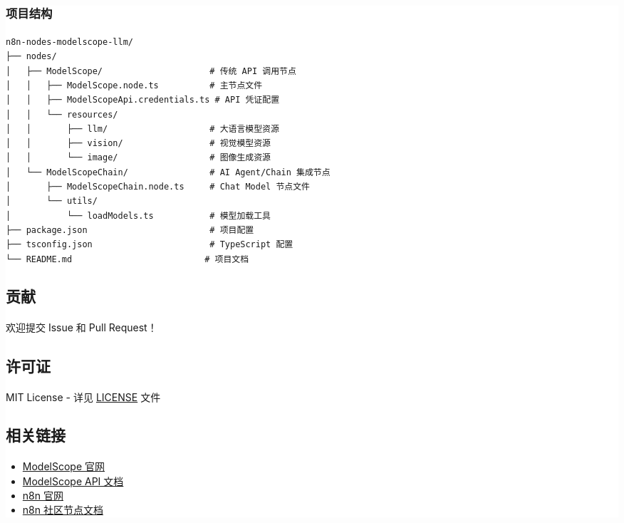 
### 项目结构

```
n8n-nodes-modelscope-llm/
├── nodes/
│   ├── ModelScope/                     # 传统 API 调用节点
│   │   ├── ModelScope.node.ts          # 主节点文件
│   │   ├── ModelScopeApi.credentials.ts # API 凭证配置
│   │   └── resources/
│   │       ├── llm/                    # 大语言模型资源
│   │       ├── vision/                 # 视觉模型资源
│   │       └── image/                  # 图像生成资源
│   └── ModelScopeChain/                # AI Agent/Chain 集成节点
│       ├── ModelScopeChain.node.ts     # Chat Model 节点文件
│       └── utils/
│           └── loadModels.ts           # 模型加载工具
├── package.json                        # 项目配置
├── tsconfig.json                       # TypeScript 配置
└── README.md                          # 项目文档
```

## 贡献

欢迎提交 Issue 和 Pull Request！

## 许可证

MIT License - 详见 [LICENSE](LICENSE) 文件

## 相关链接

- [ModelScope 官网](https://modelscope.cn/)
- [ModelScope API 文档](https://modelscope.cn/docs/api-inference/intro)
- [n8n 官网](https://n8n.io/)
- [n8n 社区节点文档](https://docs.n8n.io/integrations/community-nodes/)